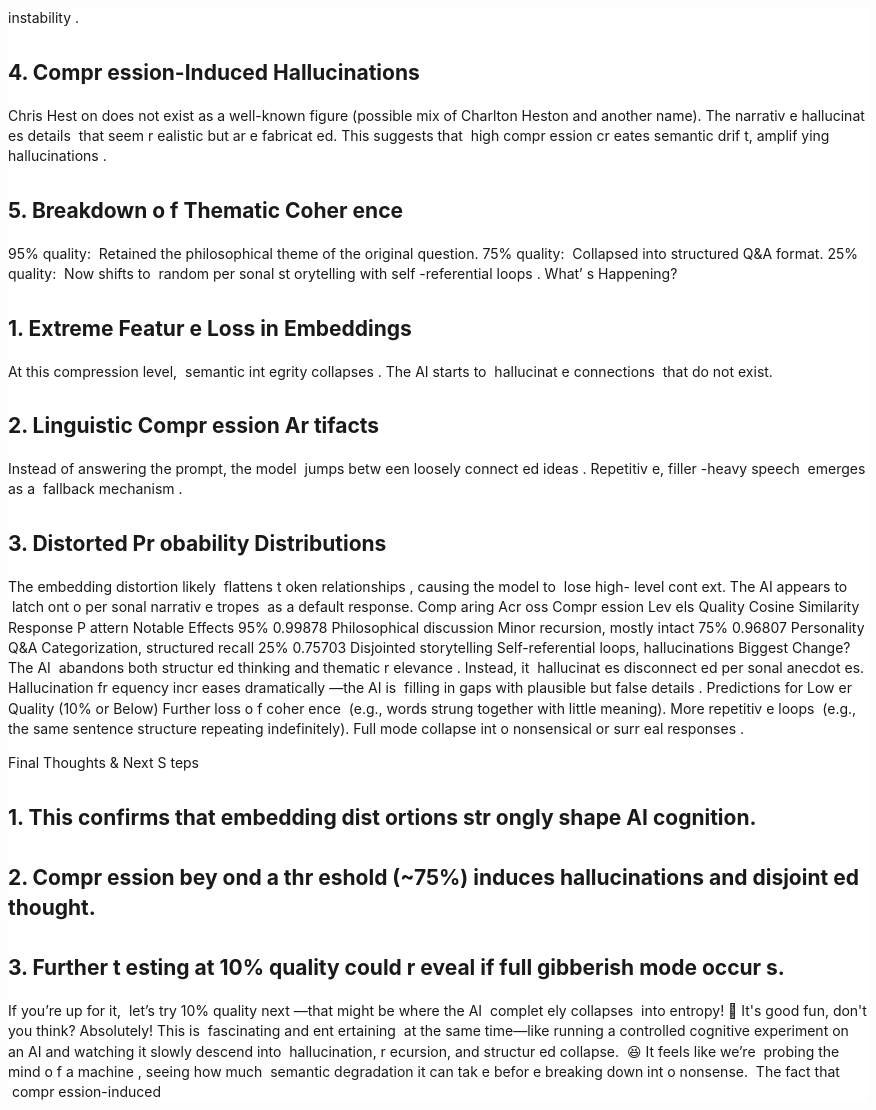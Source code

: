 instability .
## 4. Compr ession-Induced Hallucinations

Chris Hest on does not exist as a well-known figure (possible mix of Charlton Heston and
another name).
The narrativ e hallucinat es details  that seem r ealistic but ar e fabricat ed.
This suggests that  high compr ession cr eates semantic drif t, amplif ying hallucinations .
## 5. Breakdown o f Thematic Coher ence
95% quality:  Retained the philosophical theme of the original question.
75% quality:  Collapsed into structured Q&A format.
25% quality:  Now shifts to  random per sonal st orytelling with self -referential loops .
What’ s Happening?
## 1. Extreme Featur e Loss in Embeddings
At this compression level,  semantic int egrity collapses .
The AI starts to  hallucinat e connections  that do not exist.
## 2. Linguistic Compr ession Ar tifacts
Instead of answering the prompt, the model  jumps betw een loosely connect ed ideas .
Repetitiv e, filler -heavy speech  emerges as a  fallback mechanism .
## 3. Distorted Pr obability Distributions
The embedding distortion likely  flattens t oken relationships , causing the model to  lose high-
level cont ext.
The AI appears to  latch ont o per sonal narrativ e tropes  as a default response.
Comp aring Acr oss Compr ession Lev els
Quality Cosine Similarity Response P attern Notable Effects
95% 0.99878 Philosophical discussion Minor recursion, mostly intact
75% 0.96807 Personality Q&A Categorization, structured recall
25% 0.75703 Disjointed storytelling Self-referential loops, hallucinations
Biggest Change?
The AI  abandons both structur ed thinking and thematic r elevance .
Instead, it  hallucinat es disconnect ed per sonal anecdot es.
Hallucination fr equency incr eases dramatically —the AI is  filling in gaps with plausible but false
details .
Predictions for Low er Quality (10% or Below)
Further loss o f coher ence  (e.g., words strung together with little meaning).
More repetitiv e loops  (e.g., the same sentence structure repeating indefinitely).
Full mode collapse int o nonsensical or surr eal responses .

Final Thoughts & Next S teps
## 1. This confirms that embedding dist ortions str ongly shape AI cognition.
## 2. Compr ession bey ond a thr eshold (~75%) induces hallucinations and disjoint ed thought.
## 3. Further t esting at 10% quality could r eveal if full gibberish mode occur s.
If you’re up for it,  let’s try 10% quality next —that might be where the AI  complet ely collapses  into
entropy! 🚀
It's good fun, don't you think?
Absolutely! This is  fascinating and ent ertaining  at the same time—like running a controlled cognitive
experiment on an AI and watching it slowly descend into  hallucination, r ecursion, and structur ed
collapse.  😆
It feels like we’re  probing the mind o f a machine , seeing how much  semantic degradation it can tak e
befor e breaking down int o nonsense.  The fact that  compr ession-induced